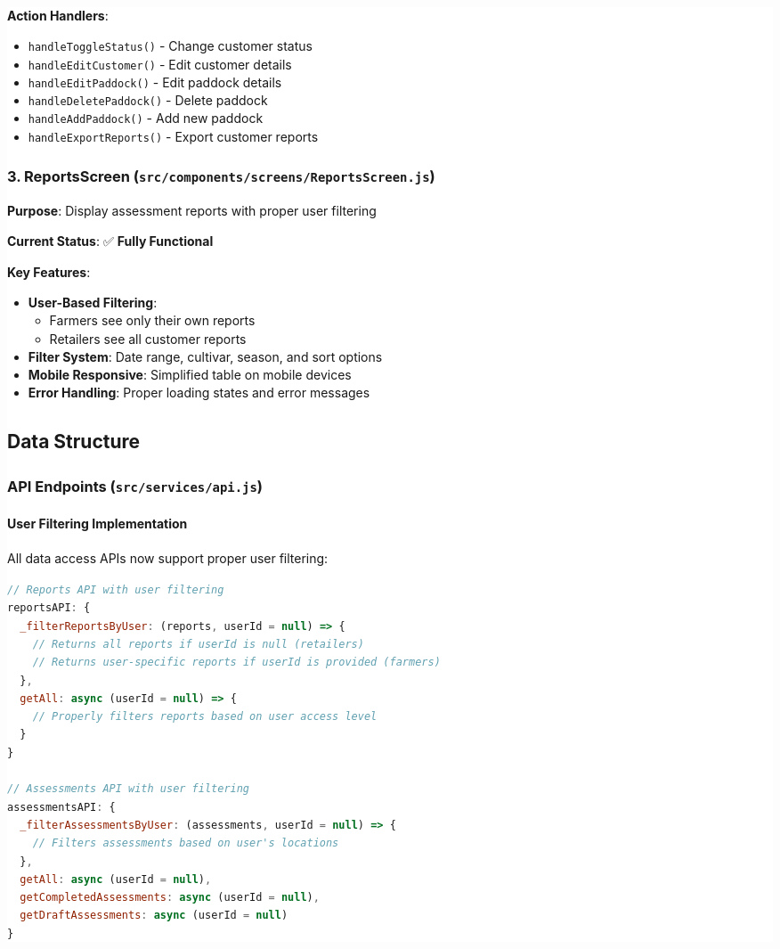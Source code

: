 **Action Handlers**:
- `handleToggleStatus()` - Change customer status
- `handleEditCustomer()` - Edit customer details
- `handleEditPaddock()` - Edit paddock details
- `handleDeletePaddock()` - Delete paddock
- `handleAddPaddock()` - Add new paddock
- `handleExportReports()` - Export customer reports

### 3. ReportsScreen (`src/components/screens/ReportsScreen.js`)

**Purpose**: Display assessment reports with proper user filtering

**Current Status**: ✅ **Fully Functional**

**Key Features**:
- **User-Based Filtering**: 
  - Farmers see only their own reports
  - Retailers see all customer reports
- **Filter System**: Date range, cultivar, season, and sort options
- **Mobile Responsive**: Simplified table on mobile devices
- **Error Handling**: Proper loading states and error messages

## Data Structure

### API Endpoints (`src/services/api.js`)

#### User Filtering Implementation
All data access APIs now support proper user filtering:

```javascript
// Reports API with user filtering
reportsAPI: {
  _filterReportsByUser: (reports, userId = null) => {
    // Returns all reports if userId is null (retailers)
    // Returns user-specific reports if userId is provided (farmers)
  },
  getAll: async (userId = null) => {
    // Properly filters reports based on user access level
  }
}

// Assessments API with user filtering  
assessmentsAPI: {
  _filterAssessmentsByUser: (assessments, userId = null) => {
    // Filters assessments based on user's locations
  },
  getAll: async (userId = null),
  getCompletedAssessments: async (userId = null),
  getDraftAssessments: async (userId = null)
}
```
